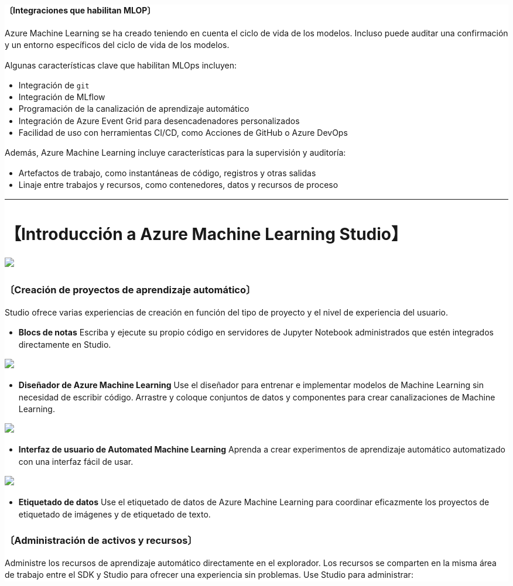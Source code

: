 #### 〔Integraciones que habilitan MLOP〕
Azure Machine Learning se ha creado teniendo en cuenta el ciclo de vida de los modelos. Incluso puede auditar una confirmación y un entorno específicos del ciclo de vida de los modelos.

Algunas características clave que habilitan MLOps incluyen:

- Integración de `git`
- Integración de MLflow
- Programación de la canalización de aprendizaje automático
- Integración de Azure Event Grid para desencadenadores personalizados
- Facilidad de uso con herramientas CI/CD, como Acciones de GitHub o Azure DevOps

Además, Azure Machine Learning incluye características para la supervisión y auditoría:

- Artefactos de trabajo, como instantáneas de código, registros y otras salidas
- Linaje entre trabajos y recursos, como contenedores, datos y recursos de proceso

--------------

# 【Introducción a Azure Machine Learning Studio】

![](https://i.imgur.com/65XKi1V.png)

### 〔Creación de proyectos de aprendizaje automático〕
Studio ofrece varias experiencias de creación en función del tipo de proyecto y el nivel de experiencia del usuario.

- **Blocs de notas**
Escriba y ejecute su propio código en servidores de Jupyter Notebook administrados que estén integrados directamente en Studio.

![](https://docs.microsoft.com/es-es/azure/machine-learning/media/overview-what-is-azure-ml-studio/notebooks.gif)

- **Diseñador de Azure Machine Learning**
Use el diseñador para entrenar e implementar modelos de Machine Learning sin necesidad de escribir código. Arrastre y coloque conjuntos de datos y componentes para crear canalizaciones de Machine Learning.

![](https://docs.microsoft.com/es-es/azure/machine-learning/media/concept-designer/designer-drag-and-drop.gif)

- **Interfaz de usuario de Automated Machine Learning**
Aprenda a crear experimentos de aprendizaje automático automatizado con una interfaz fácil de usar.

![](https://docs.microsoft.com/es-es/azure/machine-learning/media/overview-what-is-azure-ml-studio/azure-machine-learning-automated-ml-ui.jpg)

- **Etiquetado de datos**
Use el etiquetado de datos de Azure Machine Learning para coordinar eficazmente los proyectos de etiquetado de imágenes y de etiquetado de texto.

### 〔Administración de activos y recursos〕
Administre los recursos de aprendizaje automático directamente en el explorador. Los recursos se comparten en la misma área de trabajo entre el SDK y Studio para ofrecer una experiencia sin problemas. Use Studio para administrar:
